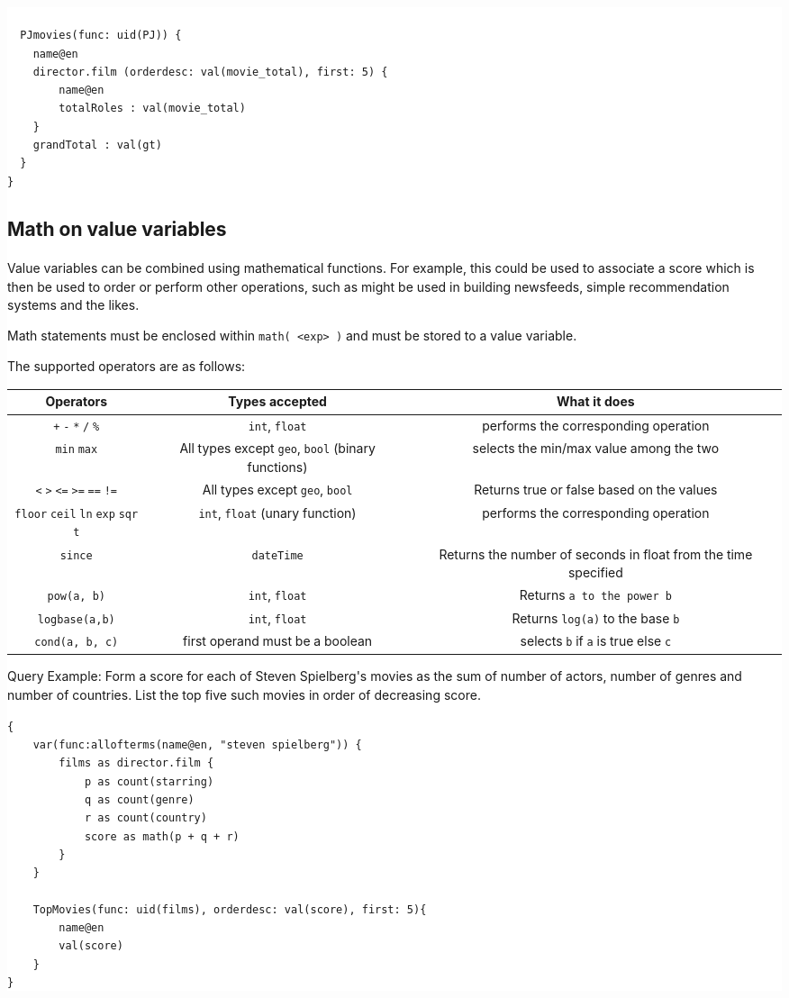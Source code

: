 ```

  PJmovies(func: uid(PJ)) {
    name@en
  	director.film (orderdesc: val(movie_total), first: 5) {
    	name@en
    	totalRoles : val(movie_total)
  	}
    grandTotal : val(gt)
  }
}
```


## Math on value variables

Value variables can be combined using mathematical functions.  For example, this could be used to associate a score which is then be used to order or perform other operations, such as might be used in building newsfeeds, simple recommendation systems and the likes.

Math statements must be enclosed within `math( <exp> )` and must be stored to a value variable.

The supported operators are as follows:

|            Operators             |                   Types accepted                   |                         What it does                         |
| :------------------------------: | :------------------------------------------------: | :----------------------------------------------------------: |
|       `+` `-` `*` `/` `%`        |                   `int`, `float`                   |             performs the corresponding operation             |
|           `min` `max`            | All types except `geo`, `bool`  (binary functions) |           selects the min/max value among the two            |
|   `<` `>` `<=` `>=` `==` `!=`    |           All types except `geo`, `bool`           |          Returns true or false based on the values           |
| `floor` `ceil` `ln` `exp` `sqrt` |          `int`, `float` (unary function)           |             performs the corresponding operation             |
|             `since`              |                     `dateTime`                     | Returns the number of seconds in float from the time specified |
|           `pow(a, b)`            |                   `int`, `float`                   |                  Returns `a to the power b`                  |
|          `logbase(a,b)`          |                   `int`, `float`                   |               Returns `log(a)` to the base `b`               |
|         `cond(a, b, c)`          |          first operand must be a boolean           |             selects `b` if `a` is true else `c`              |


Query Example:  Form a score for each of Steven Spielberg's movies as the sum of number of actors, number of genres and number of countries.  List the top five such movies in order of decreasing score.

```
{
	var(func:allofterms(name@en, "steven spielberg")) {
		films as director.film {
			p as count(starring)
			q as count(genre)
			r as count(country)
			score as math(p + q + r)
		}
	}

	TopMovies(func: uid(films), orderdesc: val(score), first: 5){
		name@en
		val(score)
	}
}
```
